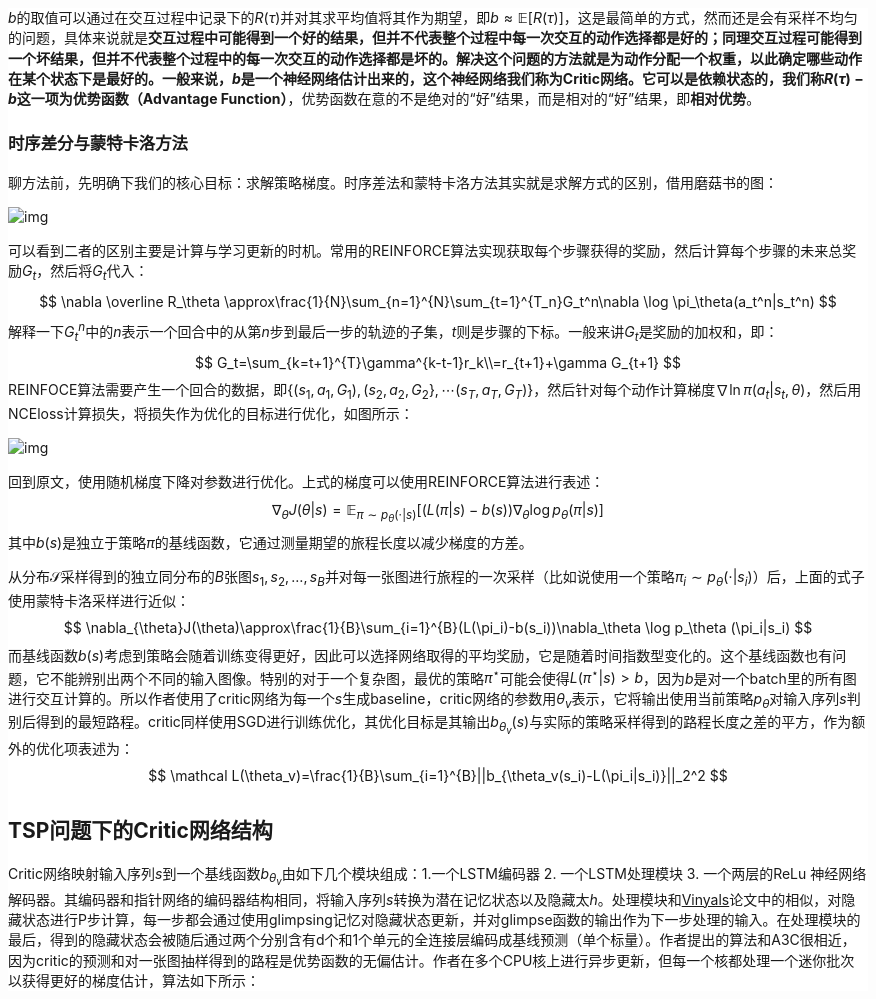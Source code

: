 $b$的取值可以通过在交互过程中记录下的$R(\tau)$并对其求平均值将其作为期望，即$b\approx\mathbb E[R(\tau)]$，这是最简单的方式，然而还是会有采样不均匀的问题，具体来说就是**交互过程中可能得到一个好的结果，但并不代表整个过程中每一次交互的动作选择都是好的；同理交互过程可能得到一个坏结果，但并不代表整个过程中的每一次交互的动作选择都是坏的。**解决这个问题的方法就是为动作分配一个权重，以此确定哪些动作在某个状态下是最好的。一般来说，$b$是一个神经网络估计出来的，这个神经网络我们称为Critic网络。它可以是依赖状态的，我们称$R(\tau)-b$这一项为优势函数**（Advantage Function）**，优势函数在意的不是绝对的“好”结果，而是相对的“好”结果，即**相对优势**。

### 时序差分与蒙特卡洛方法

聊方法前，先明确下我们的核心目标：求解策略梯度。时序差法和蒙特卡洛方法其实就是求解方式的区别，借用磨菇书的图：

![img](https://datawhalechina.github.io/easy-rl/img/ch4/4.20.png)

可以看到二者的区别主要是计算与学习更新的时机。常用的REINFORCE算法实现获取每个步骤获得的奖励，然后计算每个步骤的未来总奖励$G_t$，然后将$G_t$代入：
$$
\nabla \overline R_\theta \approx\frac{1}{N}\sum_{n=1}^{N}\sum_{t=1}^{T_n}G_t^n\nabla \log \pi_\theta(a_t^n|s_t^n)
$$
解释一下$G_t^n$中的$n$表示一个回合中的从第$n$步到最后一步的轨迹的子集，$t$则是步骤的下标。一般来讲$G_t$是奖励的加权和，即：
$$
G_t=\sum_{k=t+1}^{T}\gamma^{k-t-1}r_k\\=r_{t+1}+\gamma G_{t+1}
$$
REINFOCE算法需要产生一个回合的数据，即$\{(s_1,a_1,G_1),(s_2,a_2,G_2\},\cdots(s_T,a_T,G_T)\}$，然后针对每个动作计算梯度$\nabla \ln \pi(a_t|s_t,\theta)$，然后用NCEloss计算损失，将损失作为优化的目标进行优化，如图所示：

![img](https://datawhalechina.github.io/easy-rl/img/ch4/4.28.png)

回到原文，使用随机梯度下降对参数进行优化。上式的梯度可以使用REINFORCE算法进行表述：
$$
\nabla_\theta J(\theta|s)=\mathbb E_{\pi\sim p_{\theta}(\cdot|s)}[(L(\pi|s)-b(s))\nabla_{\theta}\log p_{\theta}(\pi|s)]
$$
其中$b(s)$是独立于策略$\pi$的基线函数，它通过测量期望的旅程长度以减少梯度的方差。

从分布$\mathcal S$采样得到的独立同分布的$B$张图$s_1,s_2,\dots,s_B$并对每一张图进行旅程的一次采样（比如说使用一个策略$\pi_i\sim p_\theta(\cdot|s_i)$）后，上面的式子使用蒙特卡洛采样进行近似：
$$
\nabla_{\theta}J(\theta)\approx\frac{1}{B}\sum_{i=1}^{B}(L(\pi_i)-b(s_i))\nabla_\theta \log p_\theta (\pi_i|s_i)
$$
而基线函数$b(s)$考虑到策略会随着训练变得更好，因此可以选择网络取得的平均奖励，它是随着时间指数型变化的。这个基线函数也有问题，它不能辨别出两个不同的输入图像。特别的对于一个复杂图，最优的策略$\pi^{\star}$可能会使得$L(\pi^{\star}|s)>b$，因为$b$是对一个batch里的所有图进行交互计算的。所以作者使用了critic网络为每一个$s$生成baseline，critic网络的参数用$\theta_v$表示，它将输出使用当前策略$p_\theta$对输入序列$s$判别后得到的最短路程。critic同样使用SGD进行训练优化，其优化目标是其输出$b_{\theta_v}(s)$与实际的策略采样得到的路程长度之差的平方，作为额外的优化项表述为：
$$
\mathcal L(\theta_v)=\frac{1}{B}\sum_{i=1}^{B}||b_{\theta_v(s_i)-L(\pi_i|s_i)}||_2^2
$$

## TSP问题下的Critic网络结构

Critic网络映射输入序列$s$到一个基线函数$b_{\theta_v}$由如下几个模块组成：1.一个LSTM编码器 2. 一个LSTM处理模块 3. 一个两层的ReLu 神经网络解码器。其编码器和指针网络的编码器结构相同，将输入序列$s$转换为潜在记忆状态以及隐藏太$h$。处理模块和[Vinyals](https://arxiv.org/abs/1506.03134)论文中的相似，对隐藏状态进行$\mathrm P$步计算，每一步都会通过使用glimpsing记忆对隐藏状态更新，并对glimpse函数的输出作为下一步处理的输入。在处理模块的最后，得到的隐藏状态会被随后通过两个分别含有d个和1个单元的全连接层编码成基线预测（单个标量）。作者提出的算法和A3C很相近，因为critic的预测和对一张图抽样得到的路程是优势函数的无偏估计。作者在多个CPU核上进行异步更新，但每一个核都处理一个迷你批次以获得更好的梯度估计，算法如下所示：
